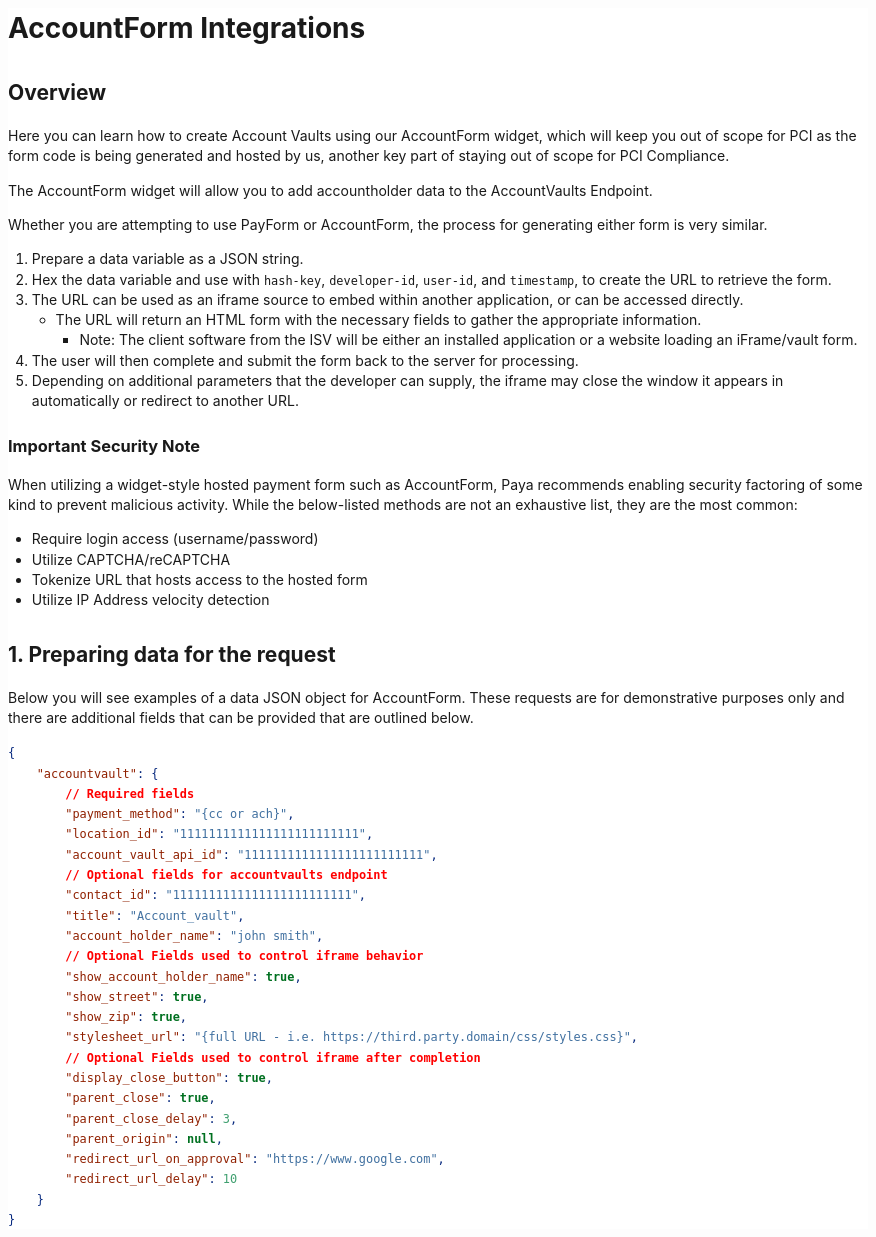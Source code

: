 

# AccountForm Integrations
## Overview
Here you can learn how to create Account Vaults using our AccountForm widget, which will keep you out of scope for PCI as the form code is being generated and hosted by us, another key part of staying out of scope for PCI Compliance.

The AccountForm widget will allow you to add accountholder data to the AccountVaults Endpoint. 

Whether you are attempting to use PayForm or AccountForm, the process for generating either form is very similar.

1. Prepare a data variable as a JSON string.
2. Hex the data variable and use with `hash-key`, `developer-id`, `user-id`, and `timestamp`, to create the URL to retrieve the form.
3. The URL can be used as an iframe source to embed within another application, or can be accessed directly. 
   - The URL will return an HTML form with the necessary fields to gather the appropriate information.
     - Note: The client software from the ISV will be either an installed application or a website loading an iFrame/vault form.
4. The user will then complete and submit the form back to the server for processing.
5. Depending on additional parameters that the developer can supply, the iframe may close the window it appears in automatically or redirect to another URL.

### Important Security Note
When utilizing a widget-style hosted payment form such as AccountForm, Paya recommends enabling security factoring of some kind to prevent malicious activity.  While the below-listed methods are not an exhaustive list, they are the most common: 

* Require login access (username/password)
* Utilize CAPTCHA/reCAPTCHA
* Tokenize URL that hosts access to the hosted form
* Utilize IP Address velocity detection

## 1. Preparing data for the request
Below you will see examples of a data JSON object for AccountForm.  These requests are for demonstrative purposes only and there are additional fields that can be provided that are outlined below.
```json
{
    "accountvault": {
        // Required fields
        "payment_method": "{cc or ach}", 
        "location_id": "1111111111111111111111111",
        "account_vault_api_id": "1111111111111111111111111",
        // Optional fields for accountvaults endpoint 
        "contact_id": "1111111111111111111111111",
        "title": "Account_vault",
        "account_holder_name": "john smith",
        // Optional Fields used to control iframe behavior
        "show_account_holder_name": true,
        "show_street": true,
        "show_zip": true,
        "stylesheet_url": "{full URL - i.e. https://third.party.domain/css/styles.css}",
        // Optional Fields used to control iframe after completion
        "display_close_button": true,
        "parent_close": true,
        "parent_close_delay": 3,
        "parent_origin": null,
        "redirect_url_on_approval": "https://www.google.com",
        "redirect_url_delay": 10
    }
}
```